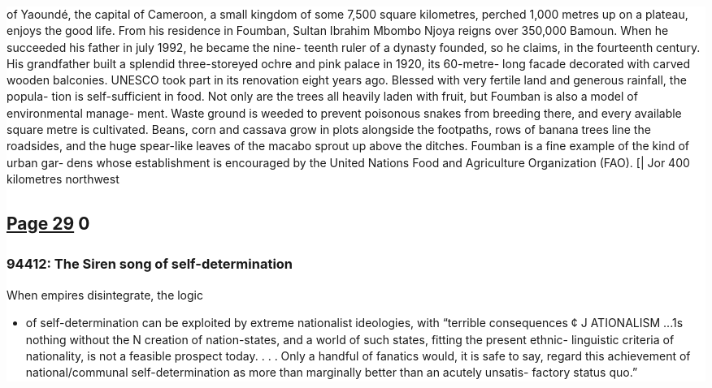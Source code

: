 of Yaoundé, the capital of 
Cameroon, a small kingdom of 
some 7,500 square kilometres, 
perched 1,000 metres up on a 
plateau, enjoys the good life. 
From his residence in Foumban, 
Sultan Ibrahim Mbombo Njoya 
reigns over 350,000 Bamoun. 
When he succeeded his father in 
july 1992, he became the nine- 
teenth ruler of a dynasty founded, 
so he claims, in the fourteenth 
century. His grandfather built a 
splendid three-storeyed ochre and 
pink palace in 1920, its 60-metre- 
long facade decorated with carved 
wooden balconies. UNESCO took 
part in its renovation eight years 
ago. 
Blessed with very fertile land 
and generous rainfall, the popula- 
tion is self-sufficient in food. Not 
only are the trees all heavily laden 
with fruit, but Foumban is also a 
model of environmental manage- 
ment. Waste ground is weeded to 
prevent poisonous snakes from 
breeding there, and every available 
square metre is cultivated. Beans, 
corn and cassava grow in plots 
alongside the footpaths, rows of 
banana trees line the roadsides, 
and the huge spear-like leaves of 
the macabo sprout up above the 
ditches. Foumban is a fine 
example of the kind of urban gar- 
dens whose establishment is 
encouraged by the United Nations 
Food and Agriculture Organization 
(FAO). [| 
Jor 400 kilometres northwest

## [Page 29](https://demo.humlab.umu.se/courier/094420engo.pdf#page=29) 0

### 94412: The Siren song of self-determination

When empires 
disintegrate, the logic 
* of self-determination 
can be exploited by 
extreme nationalist 
ideologies, with 
“terrible consequences 
¢ J ATIONALISM ...1s nothing without the 
N creation of nation-states, and a world of 
such states, fitting the present ethnic- 
linguistic criteria of nationality, is not a feasible 
prospect today. . . . Only a handful of fanatics 
would, it is safe to say, regard this achievement of 
national/communal self-determination as more 
than marginally better than an acutely unsatis- 
factory status quo.” 